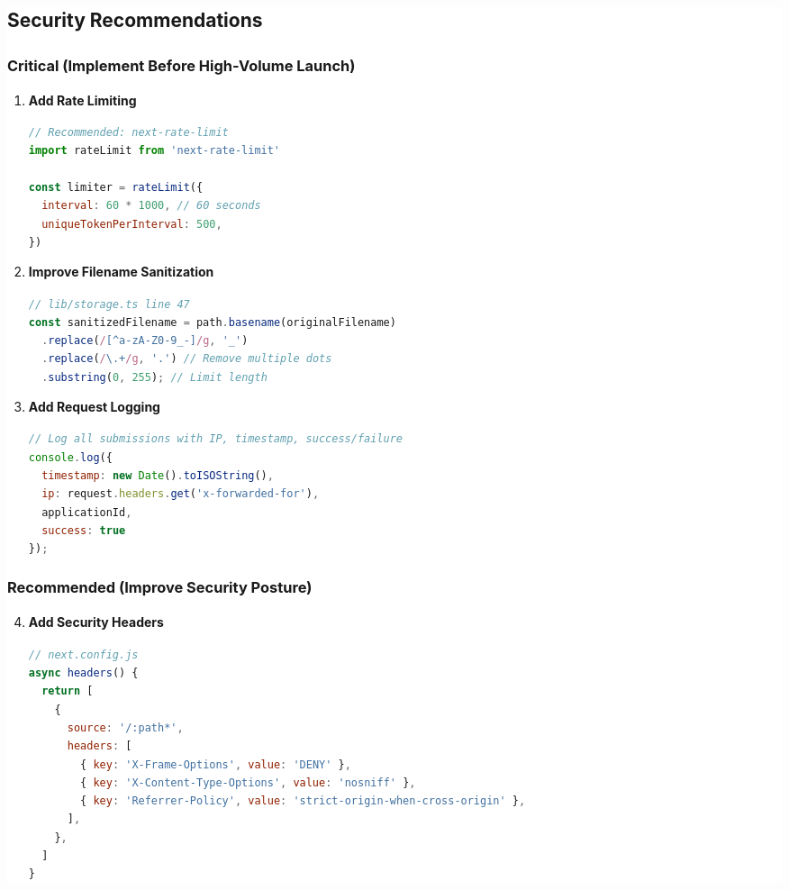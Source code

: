 
## Security Recommendations

### Critical (Implement Before High-Volume Launch)

1. **Add Rate Limiting**
   ```javascript
   // Recommended: next-rate-limit
   import rateLimit from 'next-rate-limit'

   const limiter = rateLimit({
     interval: 60 * 1000, // 60 seconds
     uniqueTokenPerInterval: 500,
   })
   ```

2. **Improve Filename Sanitization**
   ```javascript
   // lib/storage.ts line 47
   const sanitizedFilename = path.basename(originalFilename)
     .replace(/[^a-zA-Z0-9_-]/g, '_')
     .replace(/\.+/g, '.') // Remove multiple dots
     .substring(0, 255); // Limit length
   ```

3. **Add Request Logging**
   ```javascript
   // Log all submissions with IP, timestamp, success/failure
   console.log({
     timestamp: new Date().toISOString(),
     ip: request.headers.get('x-forwarded-for'),
     applicationId,
     success: true
   });
   ```

### Recommended (Improve Security Posture)

4. **Add Security Headers**
   ```javascript
   // next.config.js
   async headers() {
     return [
       {
         source: '/:path*',
         headers: [
           { key: 'X-Frame-Options', value: 'DENY' },
           { key: 'X-Content-Type-Options', value: 'nosniff' },
           { key: 'Referrer-Policy', value: 'strict-origin-when-cross-origin' },
         ],
       },
     ]
   }
   ```
